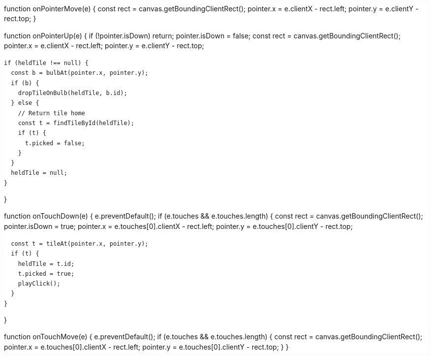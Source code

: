   function onPointerMove(e) {
    const rect = canvas.getBoundingClientRect();
    pointer.x = e.clientX - rect.left;
    pointer.y = e.clientY - rect.top;
  }

  function onPointerUp(e) {
    if (!pointer.isDown) return;
    pointer.isDown = false;
    const rect = canvas.getBoundingClientRect();
    pointer.x = e.clientX - rect.left;
    pointer.y = e.clientY - rect.top;

    if (heldTile !== null) {
      const b = bulbAt(pointer.x, pointer.y);
      if (b) {
        dropTileOnBulb(heldTile, b.id);
      } else {
        // Return tile home
        const t = findTileById(heldTile);
        if (t) {
          t.picked = false;
        }
      }
      heldTile = null;
    }
  }

  function onTouchDown(e) {
    e.preventDefault();
    if (e.touches && e.touches.length) {
      const rect = canvas.getBoundingClientRect();
      pointer.isDown = true;
      pointer.x = e.touches[0].clientX - rect.left;
      pointer.y = e.touches[0].clientY - rect.top;

      const t = tileAt(pointer.x, pointer.y);
      if (t) {
        heldTile = t.id;
        t.picked = true;
        playClick();
      }
    }
  }

  function onTouchMove(e) {
    e.preventDefault();
    if (e.touches && e.touches.length) {
      const rect = canvas.getBoundingClientRect();
      pointer.x = e.touches[0].clientX - rect.left;
      pointer.y = e.touches[0].clientY - rect.top;
    }
  }
